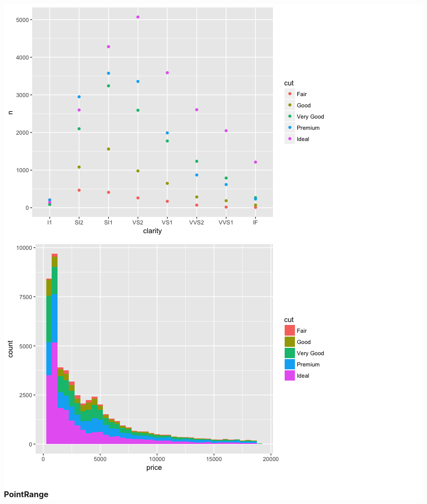 ![](wRangling_notebook_files/figure-markdown_github/histogram-1.png)![](wRangling_notebook_files/figure-markdown_github/histogram-2.png)

### PointRange
